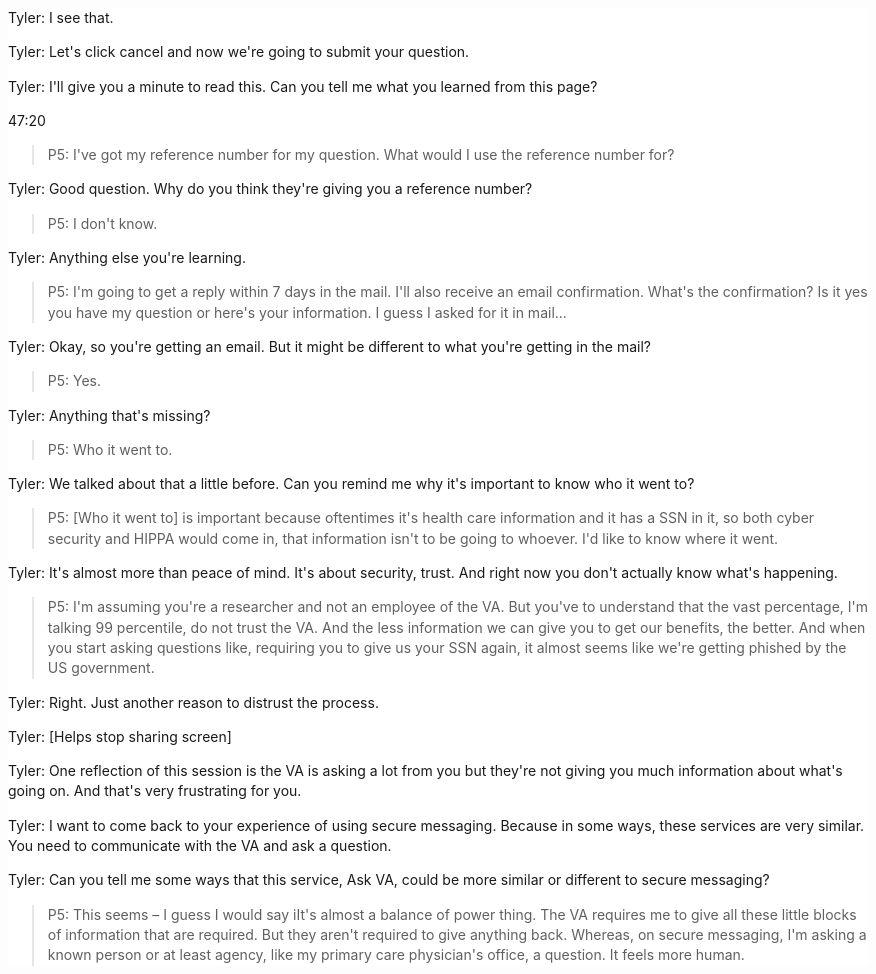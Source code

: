Tyler: I see that.

Tyler: Let's click cancel and now we're going to submit your question.

Tyler: I'll give you a minute to read this. Can you tell me what you learned from this page?

47:20

> P5: I've got my reference number for my question. What would I use the reference number for?

Tyler: Good question. Why do you think they're giving you a reference number?

> P5: I don't know.

Tyler: Anything else you're learning.

> P5: I'm going to get a reply within 7 days in the mail. I'll also receive an email confirmation. What's the confirmation? Is it yes you have my question or here's your information. I guess I asked for it in mail...

Tyler: Okay, so you're getting an email. But it might be different to what you're getting in the mail?

> P5: Yes.

Tyler: Anything that's missing?

> P5: Who it went to. 

Tyler: We talked about that a little before. Can you remind me why it's important to know who it went to?

> P5: [Who it went to] is important because oftentimes it's health care information and it has a SSN in it, so both cyber security and HIPPA would come in, that information isn't to be going to whoever. I'd like to know where it went.

Tyler: It's almost more than peace of mind. It's about security, trust. And right now you don't actually know what's happening.

> P5: I'm assuming you're a researcher and not an employee of the VA. But you've to understand that the vast percentage, I'm talking 99 percentile, do not trust the VA. And the less information we can give you to get our benefits, the better. And when you start asking questions like, requiring you to give us your SSN again, it almost seems like we're getting phished by the US government.

Tyler: Right. Just another reason to distrust the process.

Tyler: [Helps stop sharing screen]

Tyler: One reflection of this session is the VA is asking a lot from you but they're not giving you much information about what's going on. And that's very frustrating for you.

Tyler: I want to come back to your experience of using secure messaging. Because in some ways, these services are very similar. You need to communicate with the VA and ask a question.

Tyler: Can you tell me some ways that this service, Ask VA, could be more similar or different to secure messaging?

> P5: This seems – I guess I would say iIt's almost a balance of power thing. The VA requires me to give all these little blocks of information that are required. But they aren't required to give anything back. Whereas, on secure messaging, I'm asking a known person or at least agency, like my primary care physician's office, a question. It feels more human.

